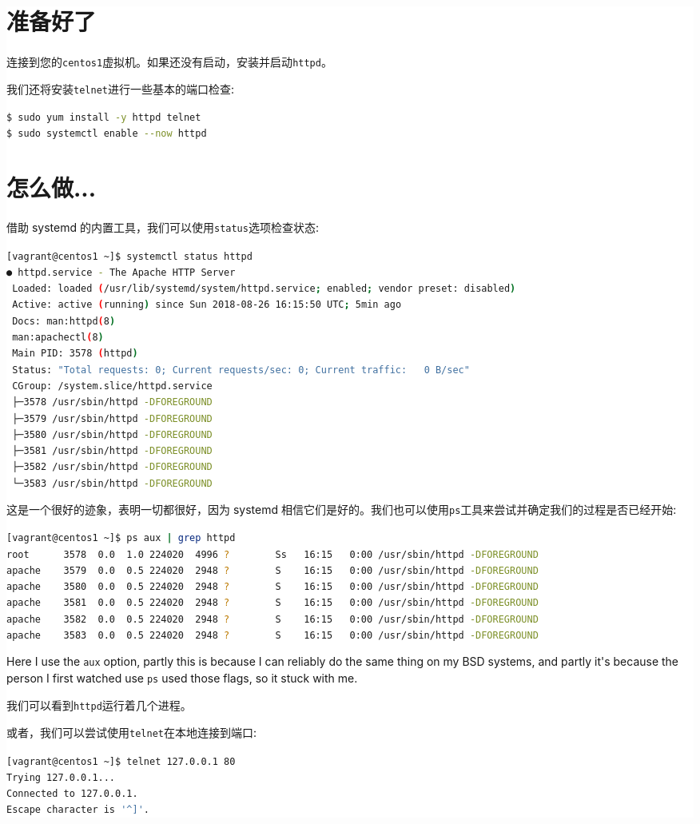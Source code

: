 # 准备好了

连接到您的`centos1`虚拟机。如果还没有启动，安装并启动`httpd`。

我们还将安装`telnet`进行一些基本的端口检查:

```sh
$ sudo yum install -y httpd telnet
$ sudo systemctl enable --now httpd
```

# 怎么做...

借助 systemd 的内置工具，我们可以使用`status`选项检查状态:

```sh
[vagrant@centos1 ~]$ systemctl status httpd
● httpd.service - The Apache HTTP Server
 Loaded: loaded (/usr/lib/systemd/system/httpd.service; enabled; vendor preset: disabled)
 Active: active (running) since Sun 2018-08-26 16:15:50 UTC; 5min ago
 Docs: man:httpd(8)
 man:apachectl(8)
 Main PID: 3578 (httpd)
 Status: "Total requests: 0; Current requests/sec: 0; Current traffic:   0 B/sec"
 CGroup: /system.slice/httpd.service
 ├─3578 /usr/sbin/httpd -DFOREGROUND
 ├─3579 /usr/sbin/httpd -DFOREGROUND
 ├─3580 /usr/sbin/httpd -DFOREGROUND
 ├─3581 /usr/sbin/httpd -DFOREGROUND
 ├─3582 /usr/sbin/httpd -DFOREGROUND
 └─3583 /usr/sbin/httpd -DFOREGROUND
```

这是一个很好的迹象，表明一切都很好，因为 systemd 相信它们是好的。我们也可以使用`ps`工具来尝试并确定我们的过程是否已经开始:

```sh
[vagrant@centos1 ~]$ ps aux | grep httpd
root      3578  0.0  1.0 224020  4996 ?        Ss   16:15   0:00 /usr/sbin/httpd -DFOREGROUND
apache    3579  0.0  0.5 224020  2948 ?        S    16:15   0:00 /usr/sbin/httpd -DFOREGROUND
apache    3580  0.0  0.5 224020  2948 ?        S    16:15   0:00 /usr/sbin/httpd -DFOREGROUND
apache    3581  0.0  0.5 224020  2948 ?        S    16:15   0:00 /usr/sbin/httpd -DFOREGROUND
apache    3582  0.0  0.5 224020  2948 ?        S    16:15   0:00 /usr/sbin/httpd -DFOREGROUND
apache    3583  0.0  0.5 224020  2948 ?        S    16:15   0:00 /usr/sbin/httpd -DFOREGROUND
```

Here I use the `aux` option, partly this is because I can reliably do the same thing on my BSD systems, and partly it's because the person I first watched use `ps` used those flags, so it stuck with me.

我们可以看到`httpd`运行着几个进程。

或者，我们可以尝试使用`telnet`在本地连接到端口:

```sh
[vagrant@centos1 ~]$ telnet 127.0.0.1 80
Trying 127.0.0.1...
Connected to 127.0.0.1.
Escape character is '^]'.
```
